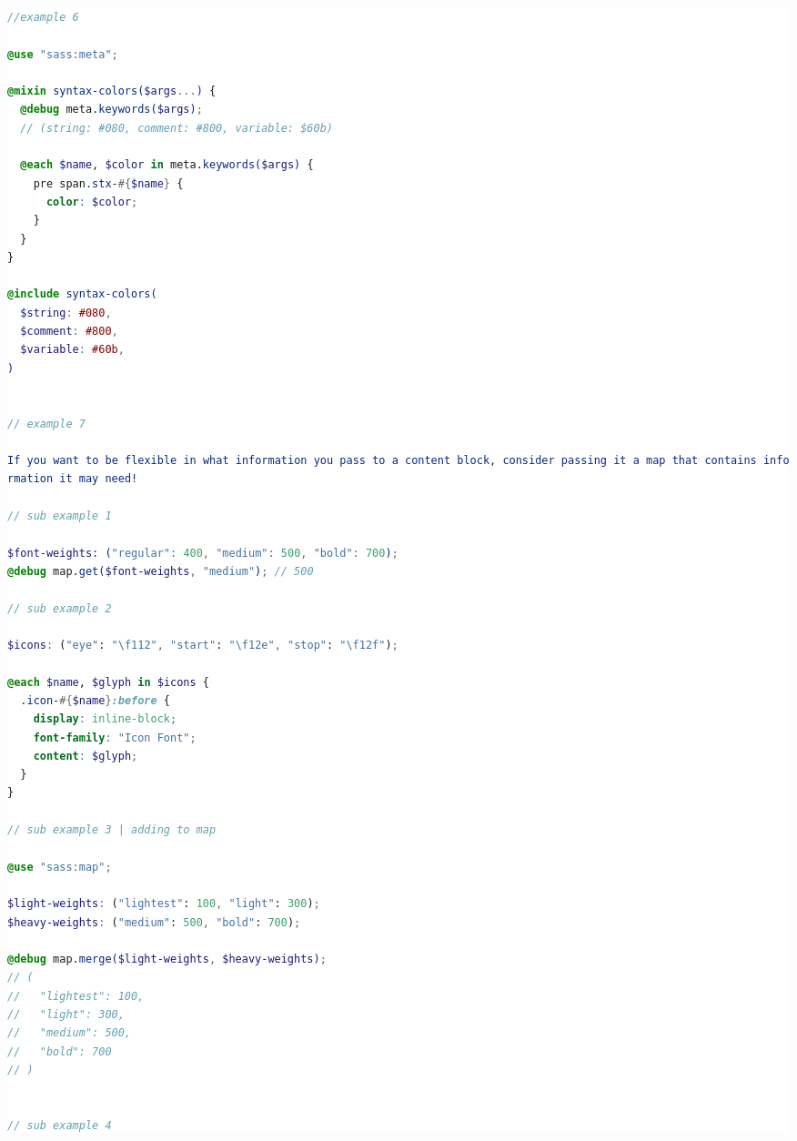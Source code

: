 ```scss
//example 6

@use "sass:meta";

@mixin syntax-colors($args...) {
  @debug meta.keywords($args);
  // (string: #080, comment: #800, variable: $60b)

  @each $name, $color in meta.keywords($args) {
    pre span.stx-#{$name} {
      color: $color;
    }
  }
}

@include syntax-colors(
  $string: #080,
  $comment: #800,
  $variable: #60b,
)


// example 7

If you want to be flexible in what information you pass to a content block, consider passing it a map that contains information it may need!

// sub example 1

$font-weights: ("regular": 400, "medium": 500, "bold": 700);
@debug map.get($font-weights, "medium"); // 500

// sub example 2

$icons: ("eye": "\f112", "start": "\f12e", "stop": "\f12f");

@each $name, $glyph in $icons {
  .icon-#{$name}:before {
    display: inline-block;
    font-family: "Icon Font";
    content: $glyph;
  }
}

// sub example 3 | adding to map

@use "sass:map";

$light-weights: ("lightest": 100, "light": 300);
$heavy-weights: ("medium": 500, "bold": 700);

@debug map.merge($light-weights, $heavy-weights);
// (
//   "lightest": 100,
//   "light": 300,
//   "medium": 500,
//   "bold": 700
// )


// sub example 4

```